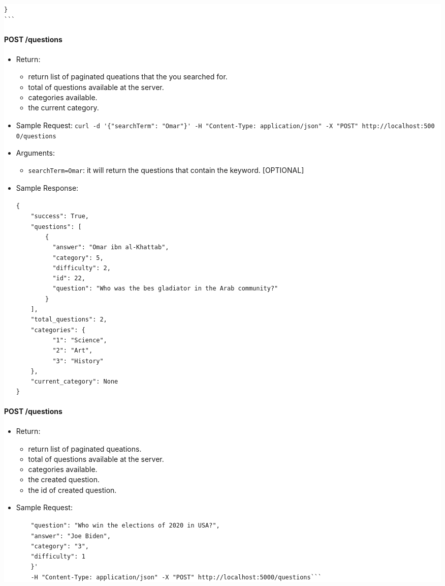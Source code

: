     }
    ```

#### POST /questions

- Return: 
    - return list of paginated queations that the you searched for.
    - total of questions available at the server.
    - categories available.
    - the current category.

- Sample Request: 
    ```curl -d '{"searchTerm": "Omar"}' -H "Content-Type: application/json" -X "POST" http://localhost:5000/questions```

- Arguments: 
    - ```searchTerm=Omar```: it will return the questions that contain the keyword. [OPTIONAL]

- Sample Response:
    ```
    {
        "success": True,
        "questions": [
            {
              "answer": "Omar ibn al-Khattab", 
              "category": 5, 
              "difficulty": 2, 
              "id": 22, 
              "question": "Who was the bes gladiator in the Arab community?"
            }
        ],
        "total_questions": 2,
        "categories": {
              "1": "Science",
              "2": "Art",
              "3": "History"
        },
        "current_category": None
    }
    ```

#### POST /questions

- Return: 
    - return list of paginated queations.
    - total of questions available at the server.
    - categories available.
    - the created question.
    - the id of created question.

- Sample Request: 
    ```curl -d '{
        "question": "Who win the elections of 2020 in USA?",
        "answer": "Joe Biden",
        "category": "3",
        "difficulty": 1
        }' 
        -H "Content-Type: application/json" -X "POST" http://localhost:5000/questions```
